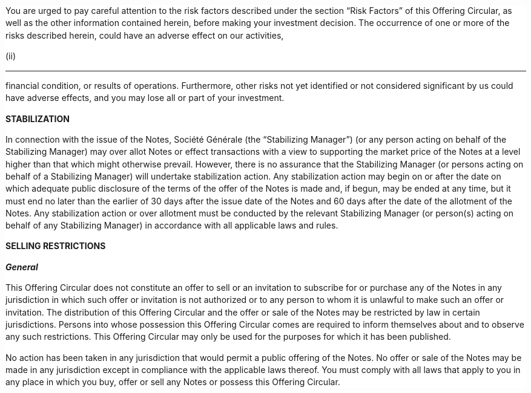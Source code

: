 You are urged to pay careful attention to the risk factors described under the section “Risk Factors” of this
Offering Circular, as well as the other information contained herein, before making your investment decision.
The occurrence of one or more of the risks described herein, could have an adverse effect on our activities,

(ii)


-----

financial condition, or results of operations. Furthermore, other risks not yet identified or not considered
significant by us could have adverse effects, and you may lose all or part of your investment.

**STABILIZATION**

In connection with the issue of the Notes, Société Générale (the “Stabilizing Manager”) (or any person acting
on behalf of the Stabilizing Manager) may over allot Notes or effect transactions with a view to supporting the
market price of the Notes at a level higher than that which might otherwise prevail. However, there is no
assurance that the Stabilizing Manager (or persons acting on behalf of a Stabilizing Manager) will undertake
stabilization action. Any stabilization action may begin on or after the date on which adequate public disclosure
of the terms of the offer of the Notes is made and, if begun, may be ended at any time, but it must end no later
than the earlier of 30 days after the issue date of the Notes and 60 days after the date of the allotment of the
Notes. Any stabilization action or over allotment must be conducted by the relevant Stabilizing Manager (or
person(s) acting on behalf of any Stabilizing Manager) in accordance with all applicable laws and rules.

**SELLING RESTRICTIONS**

**_General_**

This Offering Circular does not constitute an offer to sell or an invitation to subscribe for or purchase any of the
Notes in any jurisdiction in which such offer or invitation is not authorized or to any person to whom it is
unlawful to make such an offer or invitation. The distribution of this Offering Circular and the offer or sale of
the Notes may be restricted by law in certain jurisdictions. Persons into whose possession this Offering Circular
comes are required to inform themselves about and to observe any such restrictions. This Offering Circular may
only be used for the purposes for which it has been published.

No action has been taken in any jurisdiction that would permit a public offering of the Notes. No offer or sale
of the Notes may be made in any jurisdiction except in compliance with the applicable laws thereof. You must
comply with all laws that apply to you in any place in which you buy, offer or sell any Notes or possess this
Offering Circular.
